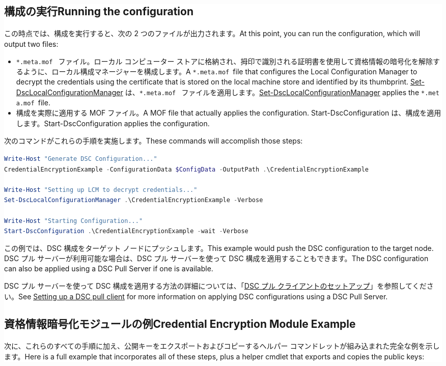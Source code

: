 ## <a name="running-the-configuration"></a><span data-ttu-id="99c6d-208">構成の実行</span><span class="sxs-lookup"><span data-stu-id="99c6d-208">Running the configuration</span></span>

<span data-ttu-id="99c6d-209">この時点では、構成を実行すると、次の 2 つのファイルが出力されます。</span><span class="sxs-lookup"><span data-stu-id="99c6d-209">At this point, you can run the configuration, which will output two files:</span></span>

- <span data-ttu-id="99c6d-210">`*.meta.mof ` ファイル。ローカル コンピューター ストアに格納され、拇印で識別される証明書を使用して資格情報の暗号化を解除するように、ローカル構成マネージャーを構成します。</span><span class="sxs-lookup"><span data-stu-id="99c6d-210">A `*.meta.mof `file that configures the Local Configuration Manager to decrypt the credentials using the certificate that is stored on the local machine store and identified by its thumbprint.</span></span>
  <span data-ttu-id="99c6d-211">[Set-DscLocalConfigurationManager](/powershell/module/psdesiredstateconfiguration/Set-DscLocalConfigurationManager) は、`*.meta.mof ` ファイルを適用します。</span><span class="sxs-lookup"><span data-stu-id="99c6d-211">[Set-DscLocalConfigurationManager](/powershell/module/psdesiredstateconfiguration/Set-DscLocalConfigurationManager) applies the `*.meta.mof `file.</span></span>
- <span data-ttu-id="99c6d-212">構成を実際に適用する MOF ファイル。</span><span class="sxs-lookup"><span data-stu-id="99c6d-212">A MOF file that actually applies the configuration.</span></span> <span data-ttu-id="99c6d-213">Start-DscConfiguration は、構成を適用します。</span><span class="sxs-lookup"><span data-stu-id="99c6d-213">Start-DscConfiguration applies the configuration.</span></span>

<span data-ttu-id="99c6d-214">次のコマンドがこれらの手順を実施します。</span><span class="sxs-lookup"><span data-stu-id="99c6d-214">These commands will accomplish those steps:</span></span>

```powershell
Write-Host "Generate DSC Configuration..."
CredentialEncryptionExample -ConfigurationData $ConfigData -OutputPath .\CredentialEncryptionExample

Write-Host "Setting up LCM to decrypt credentials..."
Set-DscLocalConfigurationManager .\CredentialEncryptionExample -Verbose

Write-Host "Starting Configuration..."
Start-DscConfiguration .\CredentialEncryptionExample -wait -Verbose
```

<span data-ttu-id="99c6d-215">この例では、DSC 構成をターゲット ノードにプッシュします。</span><span class="sxs-lookup"><span data-stu-id="99c6d-215">This example would push the DSC configuration to the target node.</span></span> <span data-ttu-id="99c6d-216">DSC プル サーバーが利用可能な場合は、DSC プル サーバーを使って DSC 構成を適用することもできます。</span><span class="sxs-lookup"><span data-stu-id="99c6d-216">The DSC configuration can also be applied using a DSC Pull Server if one is available.</span></span>

<span data-ttu-id="99c6d-217">DSC プル サーバーを使って DSC 構成を適用する方法の詳細については、「[DSC プル クライアントのセットアップ](pullClient.md)」を参照してください。</span><span class="sxs-lookup"><span data-stu-id="99c6d-217">See [Setting up a DSC pull client](pullClient.md) for more information on applying DSC configurations using a DSC Pull Server.</span></span>

## <a name="credential-encryption-module-example"></a><span data-ttu-id="99c6d-218">資格情報暗号化モジュールの例</span><span class="sxs-lookup"><span data-stu-id="99c6d-218">Credential Encryption Module Example</span></span>

<span data-ttu-id="99c6d-219">次に、これらのすべての手順に加え、公開キーをエクスポートおよびコピーするヘルパー コマンドレットが組み込まれた完全な例を示します。</span><span class="sxs-lookup"><span data-stu-id="99c6d-219">Here is a full example that incorporates all of these steps, plus a helper cmdlet that exports and copies the public keys:</span></span>
